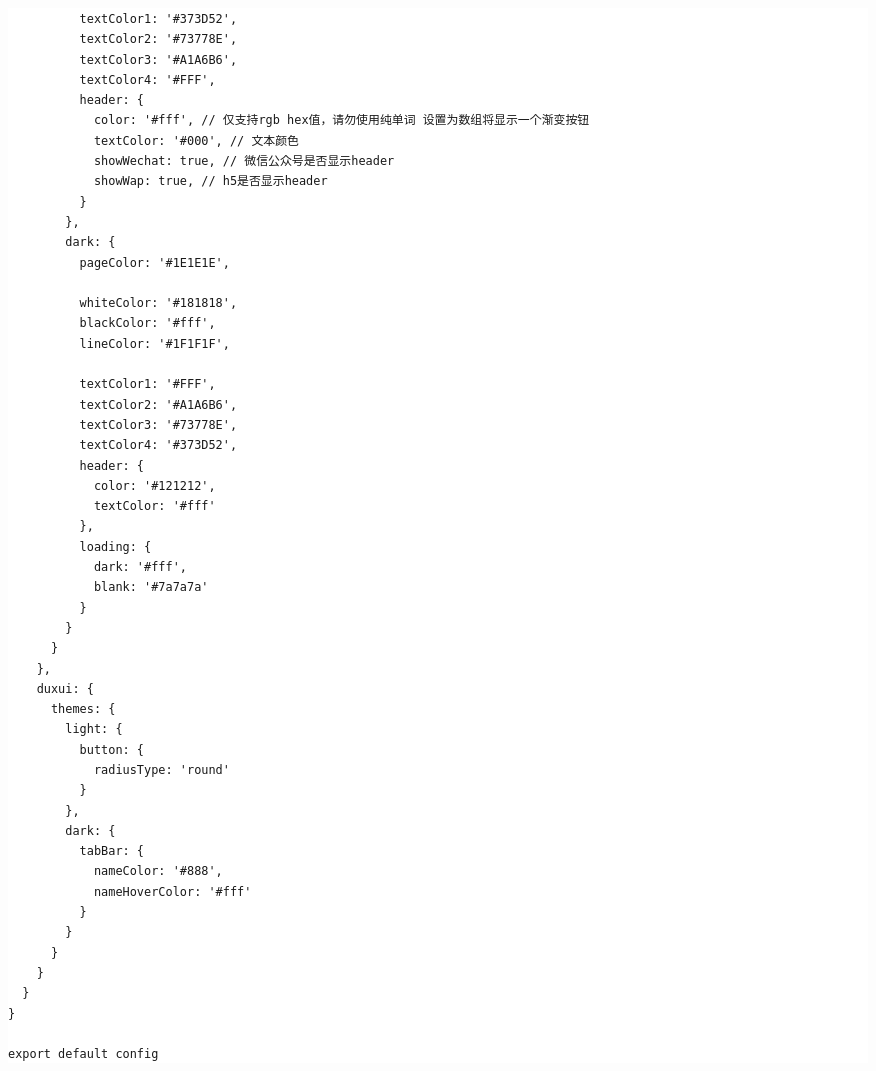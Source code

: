               textColor1: '#373D52',
              textColor2: '#73778E',
              textColor3: '#A1A6B6',
              textColor4: '#FFF',
              header: {
                color: '#fff', // 仅支持rgb hex值，请勿使用纯单词 设置为数组将显示一个渐变按钮
                textColor: '#000', // 文本颜色
                showWechat: true, // 微信公众号是否显示header
                showWap: true, // h5是否显示header
              }
            },
            dark: {
              pageColor: '#1E1E1E',
    
              whiteColor: '#181818',
              blackColor: '#fff',
              lineColor: '#1F1F1F',
    
              textColor1: '#FFF',
              textColor2: '#A1A6B6',
              textColor3: '#73778E',
              textColor4: '#373D52',
              header: {
                color: '#121212',
                textColor: '#fff'
              },
              loading: {
                dark: '#fff',
                blank: '#7a7a7a'
              }
            }
          }
        },
        duxui: {
          themes: {
            light: {
              button: {
                radiusType: 'round'
              }
            },
            dark: {
              tabBar: {
                nameColor: '#888',
                nameHoverColor: '#fff'
              }
            }
          }
        }
      }
    }
    
    export default config
    